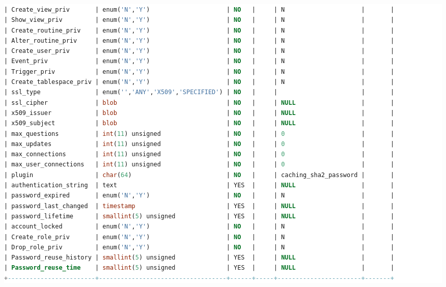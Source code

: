 ```sql
| Create_view_priv       | enum('N','Y')                     | NO   |     | N                     |       |
| Show_view_priv         | enum('N','Y')                     | NO   |     | N                     |       |
| Create_routine_priv    | enum('N','Y')                     | NO   |     | N                     |       |
| Alter_routine_priv     | enum('N','Y')                     | NO   |     | N                     |       |
| Create_user_priv       | enum('N','Y')                     | NO   |     | N                     |       |
| Event_priv             | enum('N','Y')                     | NO   |     | N                     |       |
| Trigger_priv           | enum('N','Y')                     | NO   |     | N                     |       |
| Create_tablespace_priv | enum('N','Y')                     | NO   |     | N                     |       |
| ssl_type               | enum('','ANY','X509','SPECIFIED') | NO   |     |                       |       |
| ssl_cipher             | blob                              | NO   |     | NULL                  |       |
| x509_issuer            | blob                              | NO   |     | NULL                  |       |
| x509_subject           | blob                              | NO   |     | NULL                  |       |
| max_questions          | int(11) unsigned                  | NO   |     | 0                     |       |
| max_updates            | int(11) unsigned                  | NO   |     | 0                     |       |
| max_connections        | int(11) unsigned                  | NO   |     | 0                     |       |
| max_user_connections   | int(11) unsigned                  | NO   |     | 0                     |       |
| plugin                 | char(64)                          | NO   |     | caching_sha2_password |       |
| authentication_string  | text                              | YES  |     | NULL                  |       |
| password_expired       | enum('N','Y')                     | NO   |     | N                     |       |
| password_last_changed  | timestamp                         | YES  |     | NULL                  |       |
| password_lifetime      | smallint(5) unsigned              | YES  |     | NULL                  |       |
| account_locked         | enum('N','Y')                     | NO   |     | N                     |       |
| Create_role_priv       | enum('N','Y')                     | NO   |     | N                     |       |
| Drop_role_priv         | enum('N','Y')                     | NO   |     | N                     |       |
| Password_reuse_history | smallint(5) unsigned              | YES  |     | NULL                  |       |
| Password_reuse_time    | smallint(5) unsigned              | YES  |     | NULL                  |       |
+------------------------+-----------------------------------+------+-----+-----------------------+-------+
```
